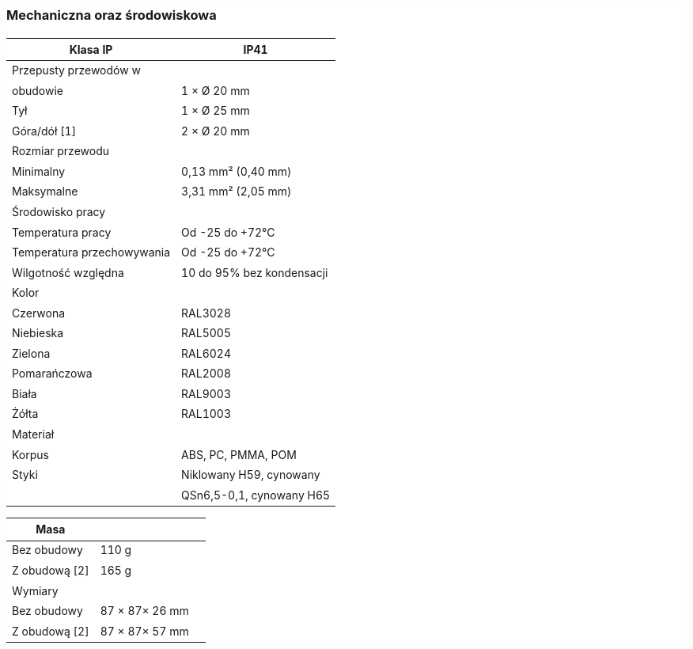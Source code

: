 ### **Mechaniczna oraz środowiskowa**

| Klasa IP                   | IP41                      |
|----------------------------|---------------------------|
| Przepusty przewodów w      |                           |
| obudowie                   | 1 × Ø 20 mm               |
| Tył                        | 1 × Ø 25 mm               |
| Góra/dół [1]               | 2 × Ø 20 mm               |
| Rozmiar przewodu           |                           |
| Minimalny                  | 0,13 mm² (0,40 mm)        |
| Maksymalne                 | 3,31 mm² (2,05 mm)        |
| Środowisko pracy           |                           |
| Temperatura pracy          | Od -25 do +72°C           |
| Temperatura przechowywania | Od -25 do +72°C           |
| Wilgotność względna        | 10 do 95% bez kondensacji |
| Kolor                      |                           |
| Czerwona                   | RAL3028                   |
| Niebieska                  | RAL5005                   |
| Zielona                    | RAL6024                   |
| Pomarańczowa               | RAL2008                   |
| Biała                      | RAL9003                   |
| Żółta                      | RAL1003                   |
| Materiał                   |                           |
| Korpus                     | ABS, PC, PMMA, POM        |
| Styki                      | Niklowany H59, cynowany   |
|                            | QSn6,5-0,1, cynowany H65  |

| Masa          |                |  |
|---------------|----------------|--|
| Bez obudowy   | 110 g          |  |
| Z obudową [2] | 165 g          |  |
| Wymiary       |                |  |
| Bez obudowy   | 87 × 87× 26 mm |  |
| Z obudową [2] | 87 × 87× 57 mm |  |
